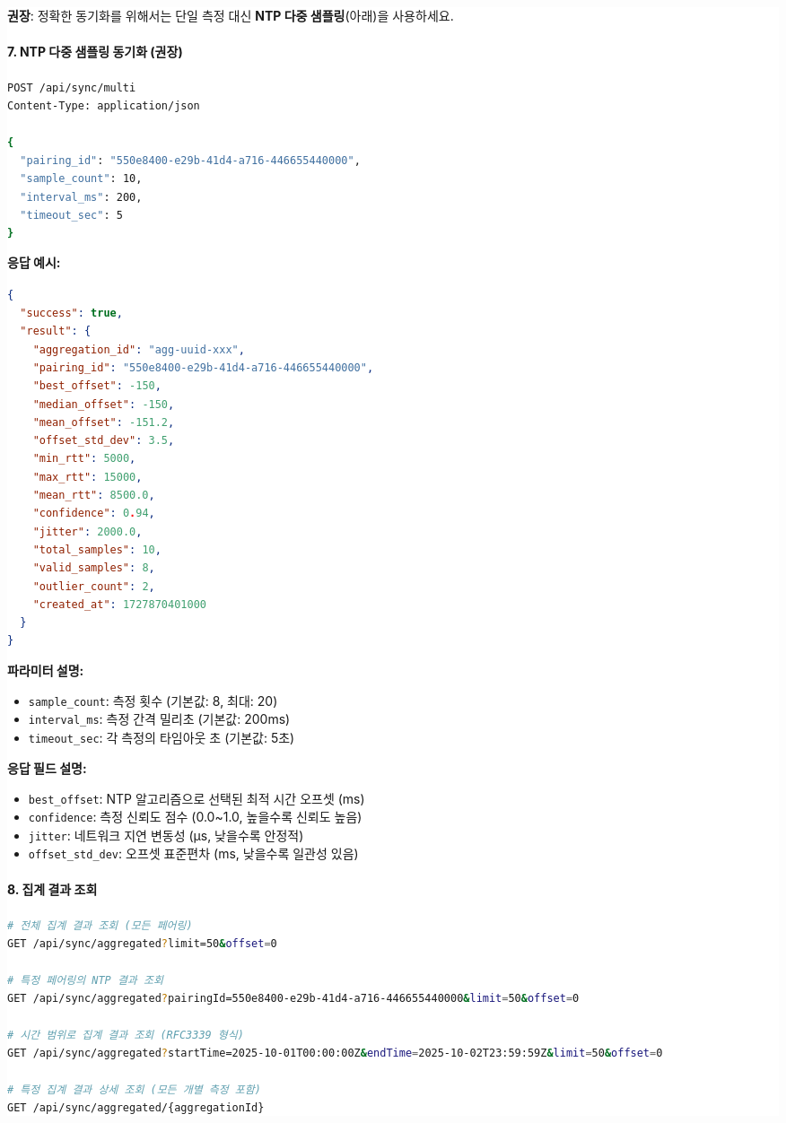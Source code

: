 **권장**: 정확한 동기화를 위해서는 단일 측정 대신 **NTP 다중 샘플링**(아래)을 사용하세요.

#### 7. NTP 다중 샘플링 동기화 (권장)
```bash
POST /api/sync/multi
Content-Type: application/json

{
  "pairing_id": "550e8400-e29b-41d4-a716-446655440000",
  "sample_count": 10,
  "interval_ms": 200,
  "timeout_sec": 5
}
```

**응답 예시:**
```json
{
  "success": true,
  "result": {
    "aggregation_id": "agg-uuid-xxx",
    "pairing_id": "550e8400-e29b-41d4-a716-446655440000",
    "best_offset": -150,
    "median_offset": -150,
    "mean_offset": -151.2,
    "offset_std_dev": 3.5,
    "min_rtt": 5000,
    "max_rtt": 15000,
    "mean_rtt": 8500.0,
    "confidence": 0.94,
    "jitter": 2000.0,
    "total_samples": 10,
    "valid_samples": 8,
    "outlier_count": 2,
    "created_at": 1727870401000
  }
}
```

**파라미터 설명:**
- `sample_count`: 측정 횟수 (기본값: 8, 최대: 20)
- `interval_ms`: 측정 간격 밀리초 (기본값: 200ms)
- `timeout_sec`: 각 측정의 타임아웃 초 (기본값: 5초)

**응답 필드 설명:**
- `best_offset`: NTP 알고리즘으로 선택된 최적 시간 오프셋 (ms)
- `confidence`: 측정 신뢰도 점수 (0.0~1.0, 높을수록 신뢰도 높음)
- `jitter`: 네트워크 지연 변동성 (μs, 낮을수록 안정적)
- `offset_std_dev`: 오프셋 표준편차 (ms, 낮을수록 일관성 있음)

#### 8. 집계 결과 조회
```bash
# 전체 집계 결과 조회 (모든 페어링)
GET /api/sync/aggregated?limit=50&offset=0

# 특정 페어링의 NTP 결과 조회
GET /api/sync/aggregated?pairingId=550e8400-e29b-41d4-a716-446655440000&limit=50&offset=0

# 시간 범위로 집계 결과 조회 (RFC3339 형식)
GET /api/sync/aggregated?startTime=2025-10-01T00:00:00Z&endTime=2025-10-02T23:59:59Z&limit=50&offset=0

# 특정 집계 결과 상세 조회 (모든 개별 측정 포함)
GET /api/sync/aggregated/{aggregationId}
```
